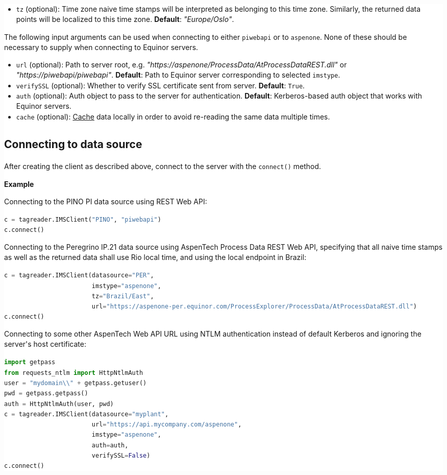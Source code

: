 * `tz` (optional): Time zone naive time stamps will be interpreted as belonging to this time zone. Similarly,
the returned data points will be localized to this time zone. **Default**: _"Europe/Oslo"_.

The following input arguments can be used when connecting to either `piwebapi` or to `aspenone`. None of these
should be necessary to supply when connecting to Equinor servers.

* `url` (optional): Path to server root, e.g. _"https://aspenone/ProcessData/AtProcessDataREST.dll"_
or _"https://piwebapi/piwebapi"_. **Default**: Path to Equinor server corresponding to selected `imstype`.
* `verifySSL` (optional): Whether to verify SSL certificate sent from server. **Default**: `True`.
* `auth` (optional): Auth object to pass to the server for authentication. **Default**: Kerberos-based auth object
that works with Equinor servers.
* `cache` (optional): [Cache](caching.md) data locally in order to avoid re-reading the same data multiple times.

## Connecting to data source

After creating the client as described above, connect to the server with the `connect()` method.

**Example**

Connecting to the PINO PI data source using REST Web API:

``` python
c = tagreader.IMSClient("PINO", "piwebapi")
c.connect()
```

Connecting to the Peregrino IP.21 data source using AspenTech Process Data REST Web API, specifying that all naive time
stamps as well as the returned data shall use Rio local time, and using the local endpoint in Brazil:

``` python
c = tagreader.IMSClient(datasource="PER",
                        imstype="aspenone",
                        tz="Brazil/East",
                        url="https://aspenone-per.equinor.com/ProcessExplorer/ProcessData/AtProcessDataREST.dll")
c.connect()
```

Connecting to some other AspenTech Web API URL using NTLM authentication instead of default Kerberos and ignoring the
server's host certificate:

``` python
import getpass
from requests_ntlm import HttpNtlmAuth
user = "mydomain\\" + getpass.getuser()
pwd = getpass.getpass()
auth = HttpNtlmAuth(user, pwd)
c = tagreader.IMSClient(datasource="myplant",
                        url="https://api.mycompany.com/aspenone",
                        imstype="aspenone",
                        auth=auth,
                        verifySSL=False)
c.connect()
```
